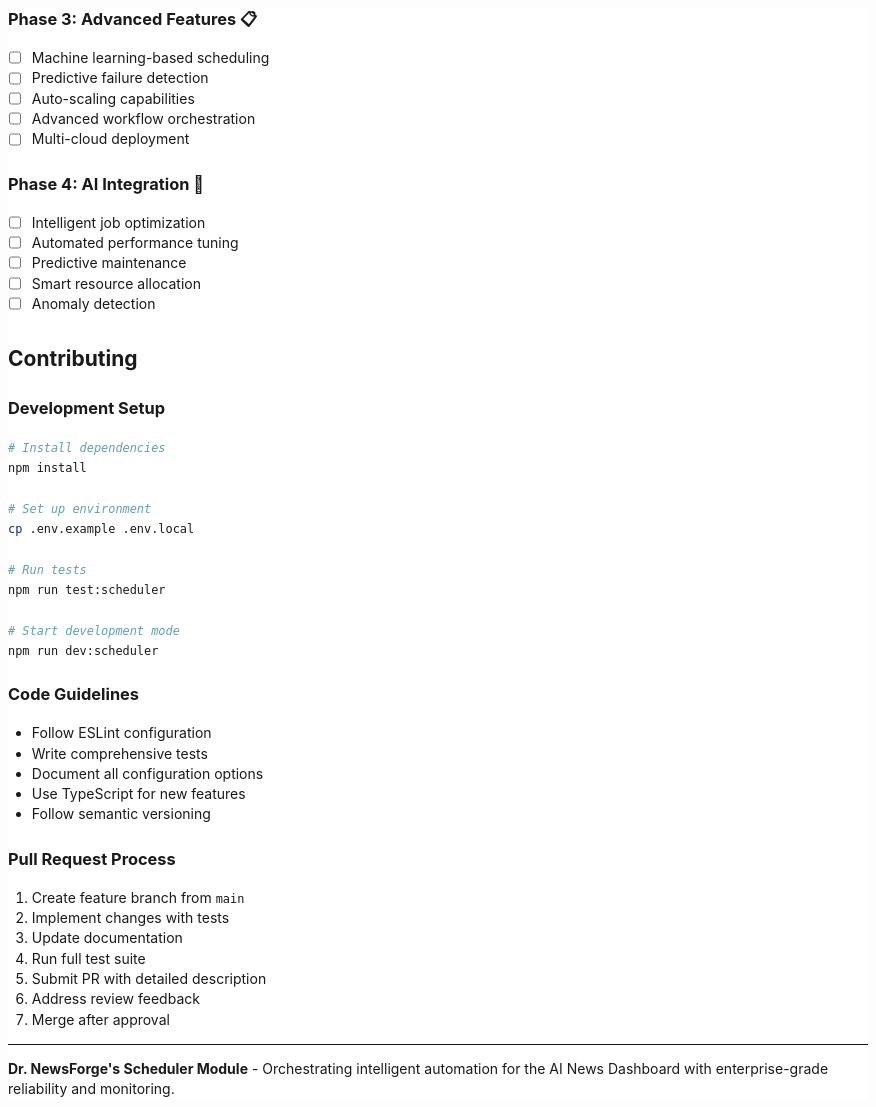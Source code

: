 ### Phase 3: Advanced Features 📋
- [ ] Machine learning-based scheduling
- [ ] Predictive failure detection
- [ ] Auto-scaling capabilities
- [ ] Advanced workflow orchestration
- [ ] Multi-cloud deployment

### Phase 4: AI Integration 🔮
- [ ] Intelligent job optimization
- [ ] Automated performance tuning
- [ ] Predictive maintenance
- [ ] Smart resource allocation
- [ ] Anomaly detection

## Contributing

### Development Setup

```bash
# Install dependencies
npm install

# Set up environment
cp .env.example .env.local

# Run tests
npm run test:scheduler

# Start development mode
npm run dev:scheduler
```

### Code Guidelines

- Follow ESLint configuration
- Write comprehensive tests
- Document all configuration options
- Use TypeScript for new features
- Follow semantic versioning

### Pull Request Process

1. Create feature branch from `main`
2. Implement changes with tests
3. Update documentation
4. Run full test suite
5. Submit PR with detailed description
6. Address review feedback
7. Merge after approval

---

**Dr. NewsForge's Scheduler Module** - Orchestrating intelligent automation for the AI News Dashboard with enterprise-grade reliability and monitoring.